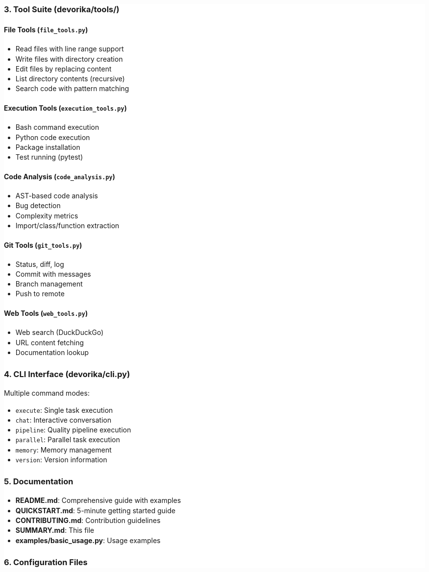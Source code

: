 ### 3. Tool Suite (devorika/tools/)

#### File Tools (`file_tools.py`)
- Read files with line range support
- Write files with directory creation
- Edit files by replacing content
- List directory contents (recursive)
- Search code with pattern matching

#### Execution Tools (`execution_tools.py`)
- Bash command execution
- Python code execution
- Package installation
- Test running (pytest)

#### Code Analysis (`code_analysis.py`)
- AST-based code analysis
- Bug detection
- Complexity metrics
- Import/class/function extraction

#### Git Tools (`git_tools.py`)
- Status, diff, log
- Commit with messages
- Branch management
- Push to remote

#### Web Tools (`web_tools.py`)
- Web search (DuckDuckGo)
- URL content fetching
- Documentation lookup

### 4. CLI Interface (devorika/cli.py)

Multiple command modes:
- `execute`: Single task execution
- `chat`: Interactive conversation
- `pipeline`: Quality pipeline execution
- `parallel`: Parallel task execution
- `memory`: Memory management
- `version`: Version information

### 5. Documentation

- **README.md**: Comprehensive guide with examples
- **QUICKSTART.md**: 5-minute getting started guide
- **CONTRIBUTING.md**: Contribution guidelines
- **SUMMARY.md**: This file
- **examples/basic_usage.py**: Usage examples

### 6. Configuration Files
